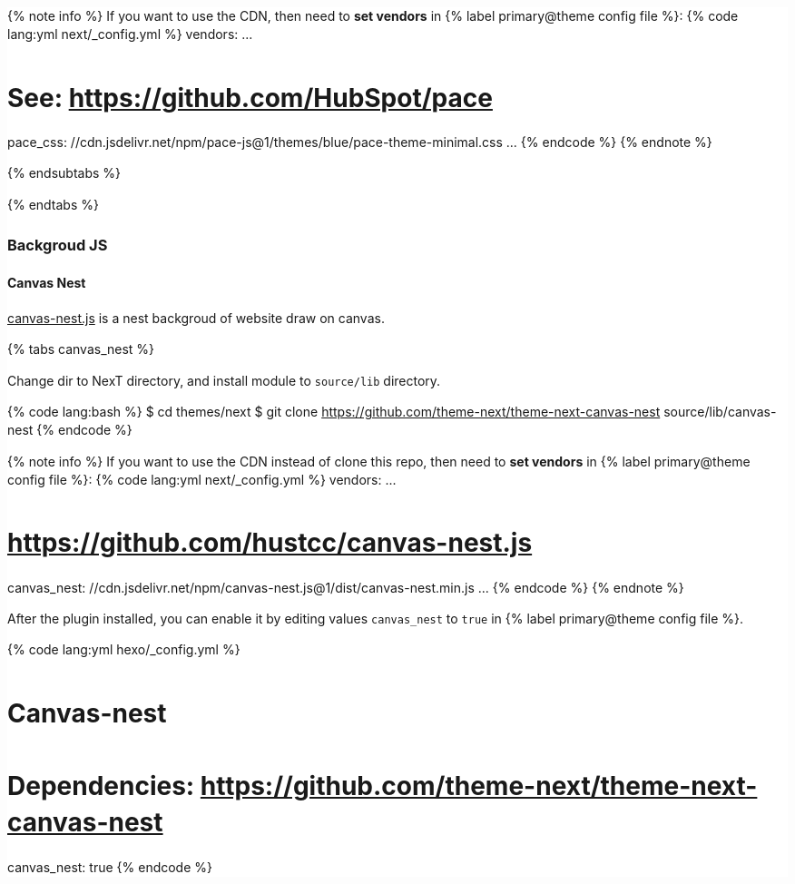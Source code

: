 {% note info %}
If you want to use the CDN, then need to **set vendors** in {% label primary@theme config file %}:
{% code lang:yml next/_config.yml %}
vendors:
  ...
  # See: https://github.com/HubSpot/pace
  pace_css: //cdn.jsdelivr.net/npm/pace-js@1/themes/blue/pace-theme-minimal.css
  ...
{% endcode %}
{% endnote %}


{% endsubtabs %}


{% endtabs %}

### Backgroud JS

#### Canvas Nest

[canvas-nest.js](https://github.com/hustcc/canvas-nest.js) is a nest backgroud of website draw on canvas.

{% tabs canvas_nest %}

Change dir to NexT directory, and install module to `source/lib` directory.

{% code lang:bash %}
$ cd themes/next
$ git clone https://github.com/theme-next/theme-next-canvas-nest source/lib/canvas-nest
{% endcode %}

{% note info %}
If you want to use the CDN instead of clone this repo, then need to **set vendors** in {% label primary@theme config file %}:
{% code lang:yml next/_config.yml %}
vendors:
  ...
  # https://github.com/hustcc/canvas-nest.js
  canvas_nest: //cdn.jsdelivr.net/npm/canvas-nest.js@1/dist/canvas-nest.min.js
  ...
{% endcode %}
{% endnote %}





After the plugin installed, you can enable it by editing values `canvas_nest` to `true` in {% label primary@theme config file %}.

{% code lang:yml hexo/_config.yml %}
# Canvas-nest
# Dependencies: https://github.com/theme-next/theme-next-canvas-nest
canvas_nest: true
{% endcode %}
